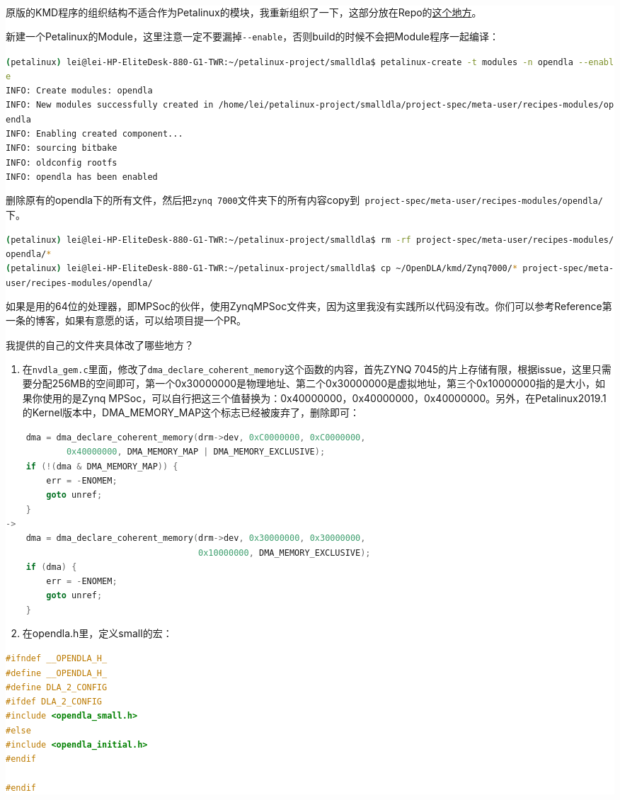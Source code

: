 原版的KMD程序的组织结构不适合作为Petalinux的模块，我重新组织了一下，这部分放在Repo的[这个地方](https://github.com/LeiWang1999/ZYNQ-NVDLA/tree/master/kmd)。

新建一个Petalinux的Module，这里注意一定不要漏掉`--enable`，否则build的时候不会把Module程序一起编译：

```bash
(petalinux) lei@lei-HP-EliteDesk-880-G1-TWR:~/petalinux-project/smalldla$ petalinux-create -t modules -n opendla --enable
INFO: Create modules: opendla
INFO: New modules successfully created in /home/lei/petalinux-project/smalldla/project-spec/meta-user/recipes-modules/opendla
INFO: Enabling created component...
INFO: sourcing bitbake
INFO: oldconfig rootfs
INFO: opendla has been enabled 
```

删除原有的opendla下的所有文件，然后把`zynq 7000`文件夹下的所有内容copy到` project-spec/meta-user/recipes-modules/opendla/`下。

```bash
(petalinux) lei@lei-HP-EliteDesk-880-G1-TWR:~/petalinux-project/smalldla$ rm -rf project-spec/meta-user/recipes-modules/opendla/*
(petalinux) lei@lei-HP-EliteDesk-880-G1-TWR:~/petalinux-project/smalldla$ cp ~/OpenDLA/kmd/Zynq7000/* project-spec/meta-user/recipes-modules/opendla/
```

如果是用的64位的处理器，即MPSoc的伙伴，使用ZynqMPSoc文件夹，因为这里我没有实践所以代码没有改。你们可以参考Reference第一条的博客，如果有意愿的话，可以给项目提一个PR。

我提供的自己的文件夹具体改了哪些地方？

1. 在`nvdla_gem.c`里面，修改了`dma_declare_coherent_memory`这个函数的内容，首先ZYNQ 7045的片上存储有限，根据issue，这里只需要分配256MB的空间即可，第一个0x30000000是物理地址、第二个0x30000000是虚拟地址，第三个0x10000000指的是大小，如果你使用的是Zynq MPSoc，可以自行把这三个值替换为：0x40000000，0x40000000，0x40000000。另外，在Petalinux2019.1的Kernel版本中，DMA_MEMORY_MAP这个标志已经被废弃了，删除即可：

```c
	dma = dma_declare_coherent_memory(drm->dev, 0xC0000000, 0xC0000000,
			0x40000000, DMA_MEMORY_MAP | DMA_MEMORY_EXCLUSIVE);
	if (!(dma & DMA_MEMORY_MAP)) {
		err = -ENOMEM;
		goto unref;
	}
->
    dma = dma_declare_coherent_memory(drm->dev, 0x30000000, 0x30000000,
                                      0x10000000, DMA_MEMORY_EXCLUSIVE);
	if (dma) {
		err = -ENOMEM;
		goto unref;
	}

```

2. 在opendla.h里，定义small的宏：

```c++
#ifndef __OPENDLA_H_
#define __OPENDLA_H_
#define DLA_2_CONFIG
#ifdef DLA_2_CONFIG
#include <opendla_small.h>
#else
#include <opendla_initial.h>
#endif

#endif
```
